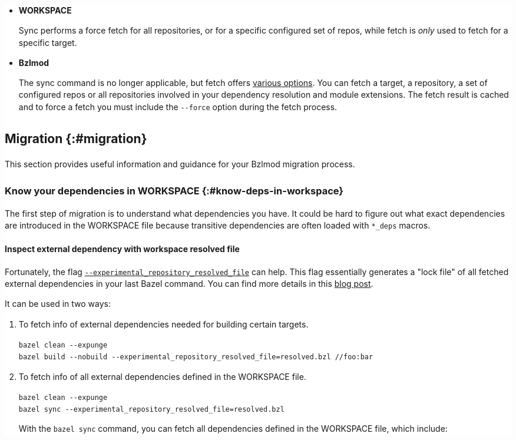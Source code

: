 *   **WORKSPACE**

    Sync performs a force fetch for all repositories, or for a specific
    configured set of repos, while fetch is _only_ used to fetch for a specific
    target.

*   **Bzlmod**

    The sync command is no longer applicable, but fetch offers
    [various options](/reference/command-line-reference#fetch-options).
    You can fetch a target, a repository, a set of configured repos or all
    repositories involved in your dependency resolution and module extensions.
    The fetch result is cached and to force a fetch you must include the
    `--force` option during the fetch process.

## Migration {:#migration}

This section provides useful information and guidance for your Bzlmod migration
process.

### Know your dependencies in WORKSPACE {:#know-deps-in-workspace}

The first step of migration is to understand what dependencies you have. It
could be hard to figure out what exact dependencies are introduced in the
WORKSPACE file because transitive dependencies are often loaded with `*_deps`
macros.

#### Inspect external dependency with workspace resolved file

Fortunately, the flag
[`--experimental_repository_resolved_file`][resolved_file_flag]
can help. This flag essentially generates a "lock file" of all fetched external
dependencies in your last Bazel command. You can find more details in this [blog
post](https://blog.bazel.build/2018/07/09/bazel-sync-and-resolved-file.html).

[resolved_file_flag]: /reference/command-line-reference#flag--experimental_repository_resolved_file

It can be used in two ways:

1.  To fetch info of external dependencies needed for building certain targets.

    ```shell
    bazel clean --expunge
    bazel build --nobuild --experimental_repository_resolved_file=resolved.bzl //foo:bar
    ```

2.  To fetch info of all external dependencies defined in the WORKSPACE file.

    ```shell
    bazel clean --expunge
    bazel sync --experimental_repository_resolved_file=resolved.bzl
    ```

    With the `bazel sync` command, you can fetch all dependencies defined in the
    WORKSPACE file, which include:


[npm-semver]: https://docs.npmjs.com/about-semantic-versioning
[cargo-semver]: https://doc.rust-lang.org/cargo/reference/specifying-dependencies.html#version-requirement-syntax
[go_deps]: https://github.com/bazel-contrib/rules_go/blob/master/docs/go/core/bzlmod.md#specifying-external-dependencies
[override-examples]: https://github.com/bazelbuild/examples/blob/main/bzlmod/02-override_bazel_module
[pkg-mgr-example]: https://github.com/bazelbuild/examples/tree/main/bzlmod/05-integrate_third_party_package_manager
[register_execution_platforms]: /rules/lib/globals/module#register_execution_platforms
[bazel_tools]: https://github.com/bazelbuild/bazel/blob/master/src/MODULE.tools
[migration_script]: https://github.com/bazelbuild/bazel-central-registry/blob/main/tools/migrate_to_bzlmod.py
[test_module]: https://github.com/bazelbuild/bazel-central-registry/tree/main/docs#test-module
[bcr_contrib_guide]: https://github.com/bazelbuild/bazel-central-registry/tree/main/docs#contribute-a-bazel-module
[ignore_dev_dep_flag]: /reference/command-line-reference#flag--ignore_dev_dependency
[bzlmod_github_issue]: https://github.com/bazelbuild/bazel/issues?q=is%3Aopen+is%3Aissue+label%3Aarea-Bzlmod
[windows_enable_symlinks]: /reference/command-line-reference#flag--windows_enable_symlinks